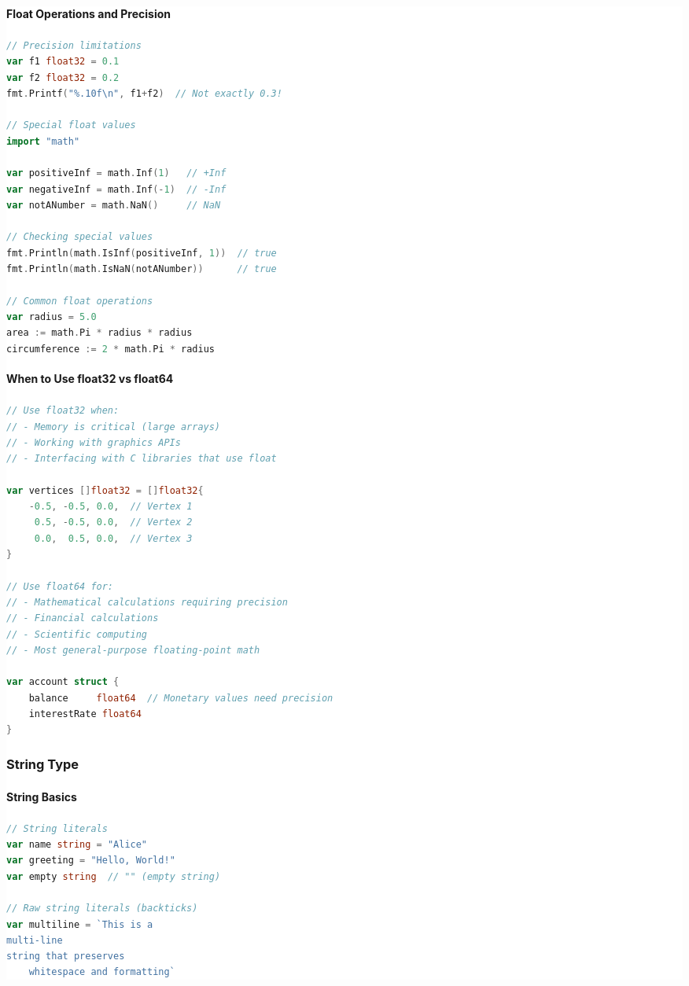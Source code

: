 #### Float Operations and Precision
```go
// Precision limitations
var f1 float32 = 0.1
var f2 float32 = 0.2
fmt.Printf("%.10f\n", f1+f2)  // Not exactly 0.3!

// Special float values
import "math"

var positiveInf = math.Inf(1)   // +Inf
var negativeInf = math.Inf(-1)  // -Inf
var notANumber = math.NaN()     // NaN

// Checking special values
fmt.Println(math.IsInf(positiveInf, 1))  // true
fmt.Println(math.IsNaN(notANumber))      // true

// Common float operations
var radius = 5.0
area := math.Pi * radius * radius
circumference := 2 * math.Pi * radius
```

#### When to Use float32 vs float64
```go
// Use float32 when:
// - Memory is critical (large arrays)
// - Working with graphics APIs
// - Interfacing with C libraries that use float

var vertices []float32 = []float32{
    -0.5, -0.5, 0.0,  // Vertex 1
     0.5, -0.5, 0.0,  // Vertex 2
     0.0,  0.5, 0.0,  // Vertex 3
}

// Use float64 for:
// - Mathematical calculations requiring precision
// - Financial calculations
// - Scientific computing
// - Most general-purpose floating-point math

var account struct {
    balance     float64  // Monetary values need precision
    interestRate float64
}
```

### String Type

#### String Basics
```go
// String literals
var name string = "Alice"
var greeting = "Hello, World!"
var empty string  // "" (empty string)

// Raw string literals (backticks)
var multiline = `This is a
multi-line
string that preserves
    whitespace and formatting`

```
